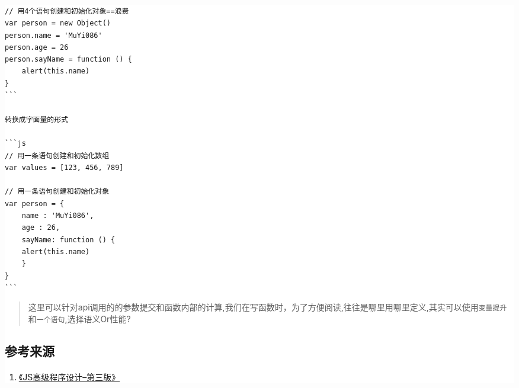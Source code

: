     // 用4个语句创建和初始化对象==浪费
    var person = new Object()
    person.name = 'MuYi086'
    person.age = 26
    person.sayName = function () {
        alert(this.name)
    }
    ```

    转换成字面量的形式

    ```js
    // 用一条语句创建和初始化数组
    var values = [123, 456, 789]

    // 用一条语句创建和初始化对象
    var person = {
        name : 'MuYi086',
        age : 26,
        sayName: function () {
        alert(this.name)
        }
    }
    ```

> 这里可以针对api调用的的参数提交和函数内部的计算,我们在写函数时，为了方便阅读,往往是哪里用哪里定义,其实可以使用`变量提升`和`一个语句`,选择语义Or性能?


## 参考来源
1. [《JS高级程序设计–第三版》](http://www.ituring.com.cn/book/946/)